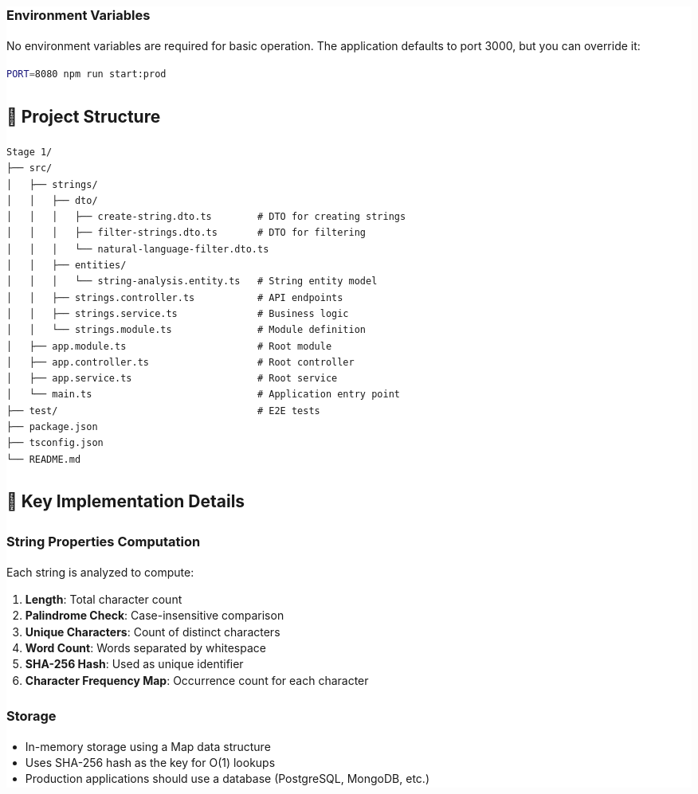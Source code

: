 ### Environment Variables

No environment variables are required for basic operation. The application defaults to port 3000, but you can override it:

```bash
PORT=8080 npm run start:prod
```

## 📁 Project Structure

```
Stage 1/
├── src/
│   ├── strings/
│   │   ├── dto/
│   │   │   ├── create-string.dto.ts        # DTO for creating strings
│   │   │   ├── filter-strings.dto.ts       # DTO for filtering
│   │   │   └── natural-language-filter.dto.ts
│   │   ├── entities/
│   │   │   └── string-analysis.entity.ts   # String entity model
│   │   ├── strings.controller.ts           # API endpoints
│   │   ├── strings.service.ts              # Business logic
│   │   └── strings.module.ts               # Module definition
│   ├── app.module.ts                       # Root module
│   ├── app.controller.ts                   # Root controller
│   ├── app.service.ts                      # Root service
│   └── main.ts                             # Application entry point
├── test/                                   # E2E tests
├── package.json
├── tsconfig.json
└── README.md
```

## 🔑 Key Implementation Details

### String Properties Computation

Each string is analyzed to compute:

1. **Length**: Total character count
2. **Palindrome Check**: Case-insensitive comparison
3. **Unique Characters**: Count of distinct characters
4. **Word Count**: Words separated by whitespace
5. **SHA-256 Hash**: Used as unique identifier
6. **Character Frequency Map**: Occurrence count for each character

### Storage

- In-memory storage using a Map data structure
- Uses SHA-256 hash as the key for O(1) lookups
- Production applications should use a database (PostgreSQL, MongoDB, etc.)
